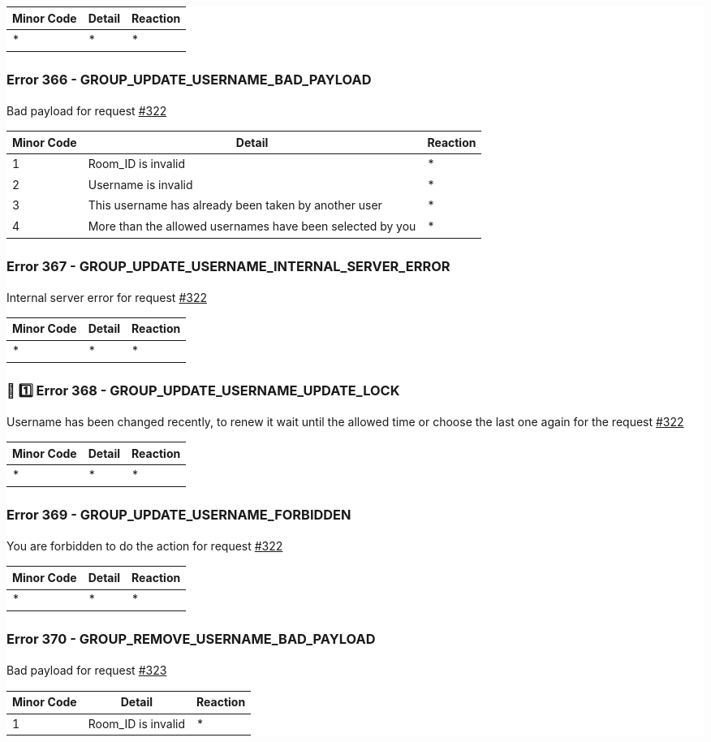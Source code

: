 | Minor Code 	| Detail 	| Reaction 	|
|------------	|--------	|----------	|
| *          	| *      	| *        	|


### Error 366 - GROUP_UPDATE_USERNAME_BAD_PAYLOAD
Bad payload for request [#322](../proto/README.md#action_322)

| Minor Code 	| Detail                                                 	    | Reaction 	|
|------------	|--------------------------------------------------------	    |----------	|
| 1          	| Room_ID is invalid                                     	    | *        	|
| 2          	| Username is invalid                                    	    | *        	|
| 3          	| This username has already been taken by another user   	    | *        	|
| 4          	| More than the allowed usernames have been selected by you  	| *        	|


### Error 367 - GROUP_UPDATE_USERNAME_INTERNAL_SERVER_ERROR
Internal server error for request [#322](../proto/README.md#action_322)

| Minor Code 	| Detail 	| Reaction 	|
|------------	|--------	|----------	|
| *          	| *      	| *        	|


### :triangular_flag_on_post: :one: Error 368 - GROUP_UPDATE_USERNAME_UPDATE_LOCK
Username has been changed recently, to renew it wait until the allowed time or choose the last one again for the request [#322](../proto/README.md#action_322)

| Minor Code 	| Detail 	| Reaction 	|
|------------	|--------	|----------	|
| *          	| *      	| *        	|


### Error 369 - GROUP_UPDATE_USERNAME_FORBIDDEN
You are forbidden to do the action for request [#322](../proto/README.md#action_322)

| Minor Code 	| Detail 	| Reaction 	|
|------------	|--------	|----------	|
| *          	| *      	| *        	|


### Error 370 - GROUP_REMOVE_USERNAME_BAD_PAYLOAD
Bad payload for request [#323](../proto/README.md#action_323)

| Minor Code 	| Detail                	| Reaction 	|
|------------	|-----------------------	|----------	|
| 1          	| Room_ID is invalid    	| *        	|
